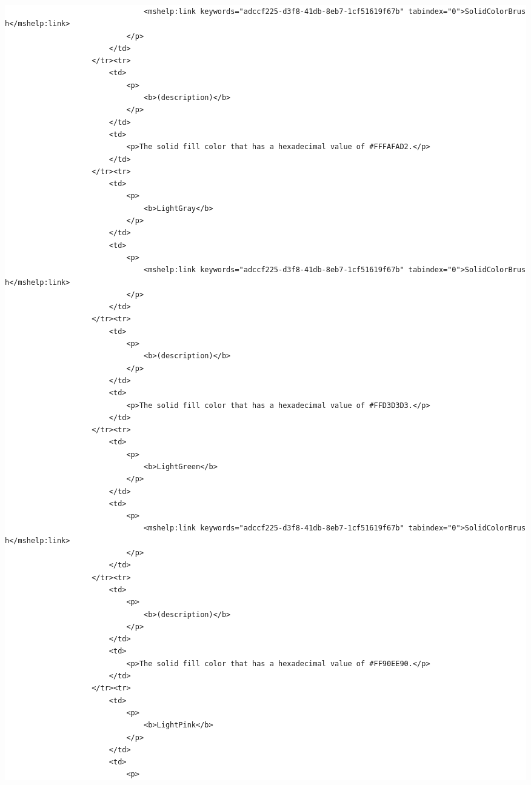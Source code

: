 									<mshelp:link keywords="adccf225-d3f8-41db-8eb7-1cf51619f67b" tabindex="0">SolidColorBrush</mshelp:link>
								</p>
							</td>
						</tr><tr>
							<td>
								<p>
									<b>(description)</b>
								</p>
							</td>
							<td>
								<p>The solid fill color that has a hexadecimal value of #FFFAFAD2.</p>
							</td>
						</tr><tr>
							<td>
								<p>
									<b>LightGray</b>
								</p>
							</td>
							<td>
								<p>
									<mshelp:link keywords="adccf225-d3f8-41db-8eb7-1cf51619f67b" tabindex="0">SolidColorBrush</mshelp:link>
								</p>
							</td>
						</tr><tr>
							<td>
								<p>
									<b>(description)</b>
								</p>
							</td>
							<td>
								<p>The solid fill color that has a hexadecimal value of #FFD3D3D3.</p>
							</td>
						</tr><tr>
							<td>
								<p>
									<b>LightGreen</b>
								</p>
							</td>
							<td>
								<p>
									<mshelp:link keywords="adccf225-d3f8-41db-8eb7-1cf51619f67b" tabindex="0">SolidColorBrush</mshelp:link>
								</p>
							</td>
						</tr><tr>
							<td>
								<p>
									<b>(description)</b>
								</p>
							</td>
							<td>
								<p>The solid fill color that has a hexadecimal value of #FF90EE90.</p>
							</td>
						</tr><tr>
							<td>
								<p>
									<b>LightPink</b>
								</p>
							</td>
							<td>
								<p>